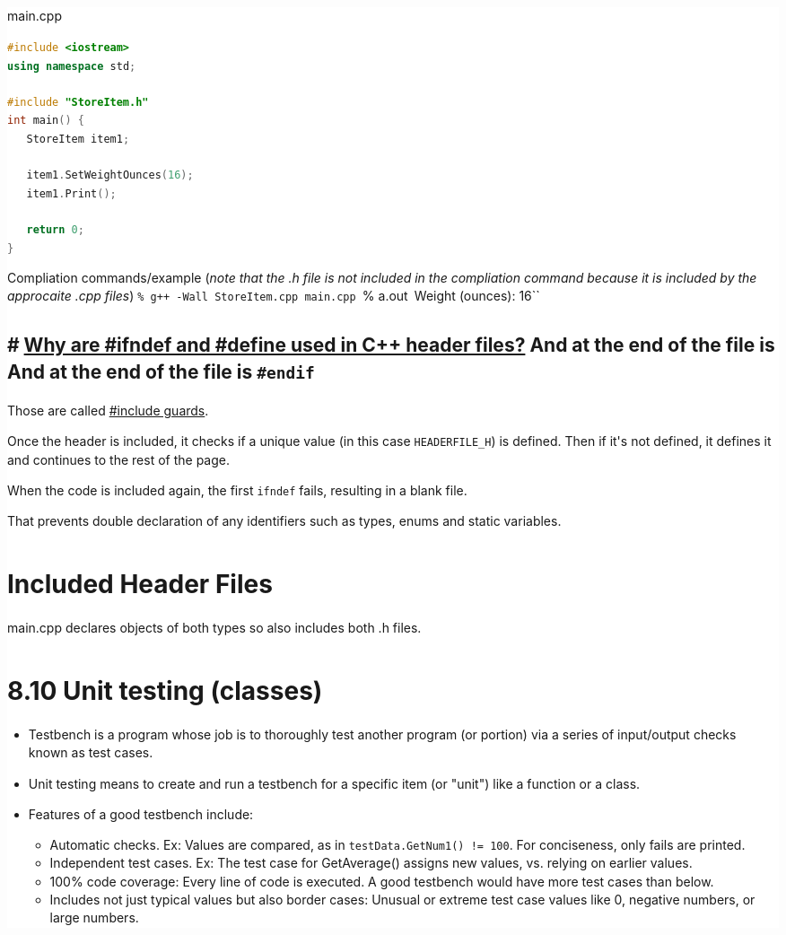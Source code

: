 main.cpp
```C++
#include <iostream>
using namespace std;

#include "StoreItem.h"
int main() {
   StoreItem item1;

   item1.SetWeightOunces(16);
   item1.Print();

   return 0;
}
```

Compliation commands/example (*note that the .h file is not included in the compliation command because it is included by the approcaite .cpp files*)
`% g++ -Wall StoreItem.cpp main.cpp
`% a.out`
`Weight (ounces): 16``

## # [Why are #ifndef and #define used in C++ header files?](https://stackoverflow.com/questions/1653958/why-are-ifndef-and-define-used-in-c-header-files) And at the end of the file is And at the end of the file is `#endif`

Those are called [#include guards](http://en.wikipedia.org/wiki/Include_guard).

Once the header is included, it checks if a unique value (in this case `HEADERFILE_H`) is defined. Then if it's not defined, it defines it and continues to the rest of the page.

When the code is included again, the first `ifndef` fails, resulting in a blank file.

That prevents double declaration of any identifiers such as types, enums and static variables.


# Included Header Files

main.cpp declares objects of both types so also includes both .h files. 

# 8.10 Unit testing (classes)
- Testbench is a program whose job is to thoroughly test another program (or portion) via a series of input/output checks known as test cases. 
- Unit testing means to create and run a testbench for a specific item (or "unit") like a function or a class.

- Features of a good testbench include:
	-   Automatic checks. Ex: Values are compared, as in `testData.GetNum1() != 100`. For conciseness, only fails are printed.
	-   Independent test cases. Ex: The test case for GetAverage() assigns new values, vs. relying on earlier values.
	-   100% code coverage: Every line of code is executed. A good testbench would have more test cases than below.
	-   Includes not just typical values but also border cases: Unusual or extreme test case values like 0, negative numbers, or large numbers.
